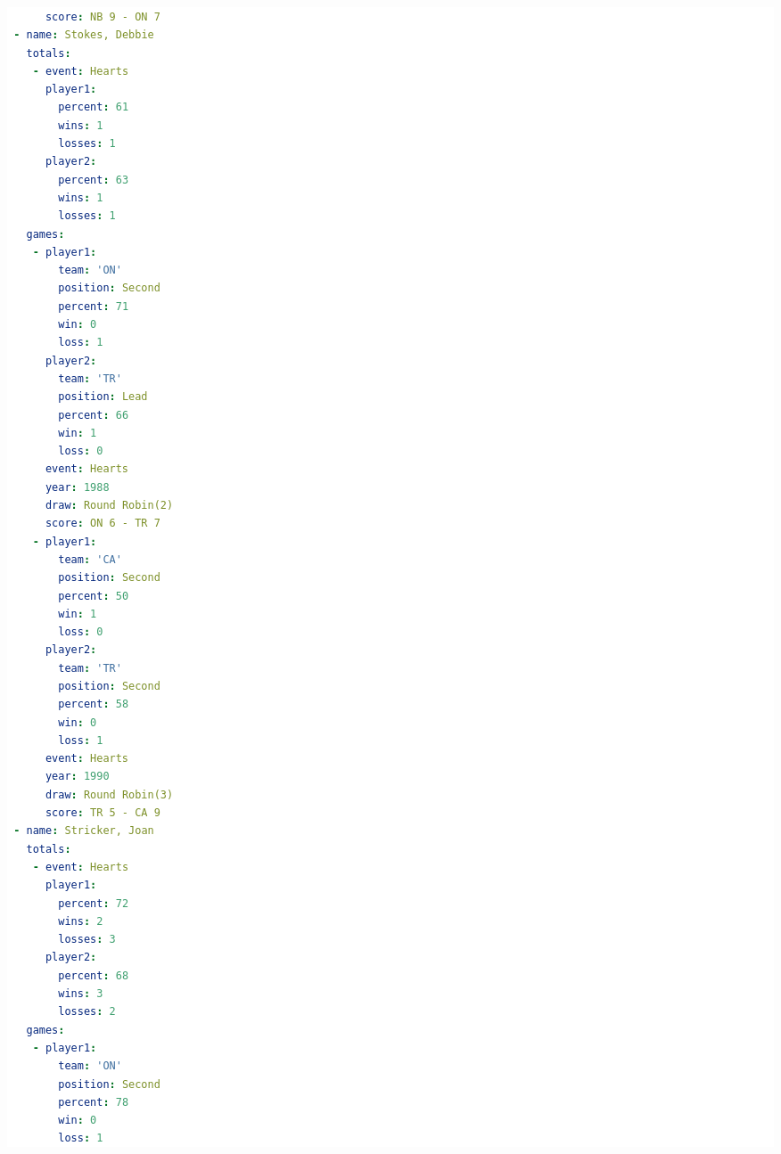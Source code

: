 ```yaml
      score: NB 9 - ON 7
 - name: Stokes, Debbie
   totals:
    - event: Hearts
      player1:
        percent: 61
        wins: 1
        losses: 1
      player2:
        percent: 63
        wins: 1
        losses: 1
   games:
    - player1:
        team: 'ON'
        position: Second
        percent: 71
        win: 0
        loss: 1
      player2:
        team: 'TR'
        position: Lead
        percent: 66
        win: 1
        loss: 0
      event: Hearts
      year: 1988
      draw: Round Robin(2)
      score: ON 6 - TR 7
    - player1:
        team: 'CA'
        position: Second
        percent: 50
        win: 1
        loss: 0
      player2:
        team: 'TR'
        position: Second
        percent: 58
        win: 0
        loss: 1
      event: Hearts
      year: 1990
      draw: Round Robin(3)
      score: TR 5 - CA 9
 - name: Stricker, Joan
   totals:
    - event: Hearts
      player1:
        percent: 72
        wins: 2
        losses: 3
      player2:
        percent: 68
        wins: 3
        losses: 2
   games:
    - player1:
        team: 'ON'
        position: Second
        percent: 78
        win: 0
        loss: 1
```